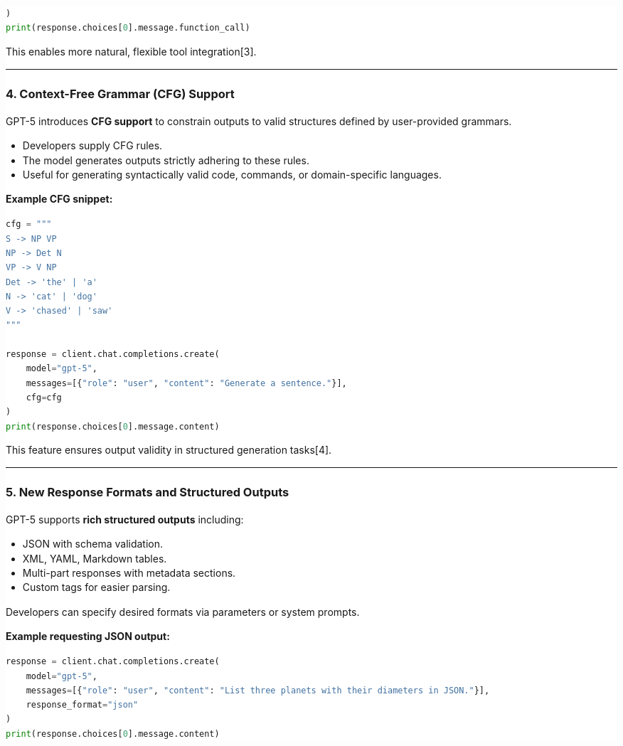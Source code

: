 ```python
)
print(response.choices[0].message.function_call)
```

This enables more natural, flexible tool integration[3].

---

### 4. Context-Free Grammar (CFG) Support

GPT-5 introduces **CFG support** to constrain outputs to valid structures defined by user-provided grammars.

- Developers supply CFG rules.
- The model generates outputs strictly adhering to these rules.
- Useful for generating syntactically valid code, commands, or domain-specific languages.

**Example CFG snippet:**

```python
cfg = """
S -> NP VP
NP -> Det N
VP -> V NP
Det -> 'the' | 'a'
N -> 'cat' | 'dog'
V -> 'chased' | 'saw'
"""

response = client.chat.completions.create(
    model="gpt-5",
    messages=[{"role": "user", "content": "Generate a sentence."}],
    cfg=cfg
)
print(response.choices[0].message.content)
```

This feature ensures output validity in structured generation tasks[4].

---

### 5. New Response Formats and Structured Outputs

GPT-5 supports **rich structured outputs** including:

- JSON with schema validation.
- XML, YAML, Markdown tables.
- Multi-part responses with metadata sections.
- Custom tags for easier parsing.

Developers can specify desired formats via parameters or system prompts.

**Example requesting JSON output:**

```python
response = client.chat.completions.create(
    model="gpt-5",
    messages=[{"role": "user", "content": "List three planets with their diameters in JSON."}],
    response_format="json"
)
print(response.choices[0].message.content)
```
